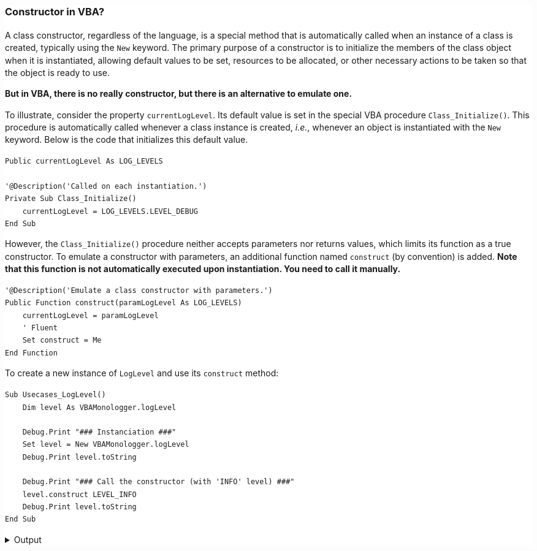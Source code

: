 

### Constructor in VBA?

A class constructor, regardless of the language, is a special method that is automatically called when an instance of a class is created, typically using the `New` keyword. The primary purpose of a constructor is to initialize the members of the class object when it is instantiated, allowing default values to be set, resources to be allocated, or other necessary actions to be taken so that the object is ready to use.

**But in VBA, there is no really constructor, but there is an alternative to emulate one.**

To illustrate, consider the property `currentLogLevel`. Its default value is set in the special VBA procedure `Class_Initialize()`. This procedure is automatically called whenever a class instance is created, *i.e.*, whenever an object is instantiated with the `New` keyword. Below is the code that initializes this default value.

```vbscript
Public currentLogLevel As LOG_LEVELS

'@Description('Called on each instantiation.')
Private Sub Class_Initialize()
    currentLogLevel = LOG_LEVELS.LEVEL_DEBUG
End Sub
```

However, the `Class_Initialize()` procedure neither accepts parameters nor returns values, which limits its function as a true constructor. To emulate a constructor with parameters, an additional function named `construct` (by convention) is added. **Note that this function is not automatically executed upon instantiation. You need to call it manually.**

```vbscript
'@Description('Emulate a class constructor with parameters.')
Public Function construct(paramLogLevel As LOG_LEVELS)
    currentLogLevel = paramLogLevel
    ' Fluent
    Set construct = Me
End Function
```

To create a new instance of `LogLevel` and use its `construct` method:

```vbscript
Sub Usecases_LogLevel()    
    Dim level As VBAMonologger.logLevel

    Debug.Print "### Instanciation ###"
    Set level = New VBAMonologger.logLevel
    Debug.Print level.toString

    Debug.Print "### Call the constructor (with 'INFO' level) ###"
    level.construct LEVEL_INFO
    Debug.Print level.toString
End Sub
```
<details><summary>Output</summary></details>
